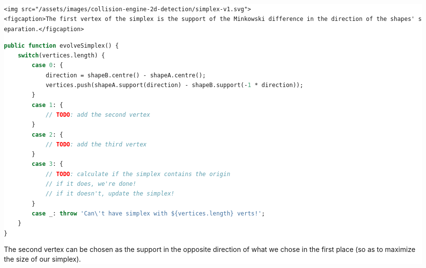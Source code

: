     <img src="/assets/images/collision-engine-2d-detection/simplex-v1.svg">
    <figcaption>The first vertex of the simplex is the support of the Minkowski difference in the direction of the shapes' separation.</figcaption>
</figure>

```haxe
public function evolveSimplex() {
    switch(vertices.length) {
        case 0: {
            direction = shapeB.centre() - shapeA.centre();
            vertices.push(shapeA.support(direction) - shapeB.support(-1 * direction));
        }
        case 1: {
            // TODO: add the second vertex
        }
        case 2: {
            // TODO: add the third vertex
        }
        case 3: {
            // TODO: calculate if the simplex contains the origin
            // if it does, we're done!
            // if it doesn't, update the simplex!
        }
        case _: throw 'Can\'t have simplex with ${vertices.length} verts!';
    }
}
```

The second vertex can be chosen as the support in the opposite direction of what we chose in the first place (so as to maximize the size of our simplex).
